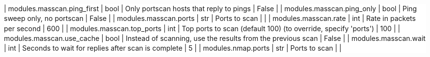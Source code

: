 | modules.masscan.ping_first                     | bool   | Only portscan hosts that reply to pings                                                                                                                                                                                                                                                                         | False                                                                                                                                                                                                                                                                                                                                                                             |
| modules.masscan.ping_only                      | bool   | Ping sweep only, no portscan                                                                                                                                                                                                                                                                                    | False                                                                                                                                                                                                                                                                                                                                                                             |
| modules.masscan.ports                          | str    | Ports to scan                                                                                                                                                                                                                                                                                                   |                                                                                                                                                                                                                                                                                                                                                                                   |
| modules.masscan.rate                           | int    | Rate in packets per second                                                                                                                                                                                                                                                                                      | 600                                                                                                                                                                                                                                                                                                                                                                               |
| modules.masscan.top_ports                      | int    | Top ports to scan (default 100) (to override, specify 'ports')                                                                                                                                                                                                                                                  | 100                                                                                                                                                                                                                                                                                                                                                                               |
| modules.masscan.use_cache                      | bool   | Instead of scanning, use the results from the previous scan                                                                                                                                                                                                                                                     | False                                                                                                                                                                                                                                                                                                                                                                             |
| modules.masscan.wait                           | int    | Seconds to wait for replies after scan is complete                                                                                                                                                                                                                                                              | 5                                                                                                                                                                                                                                                                                                                                                                                 |
| modules.nmap.ports                             | str    | Ports to scan                                                                                                                                                                                                                                                                                                   |                                                                                                                                                                                                                                                                                                                                                                                   |